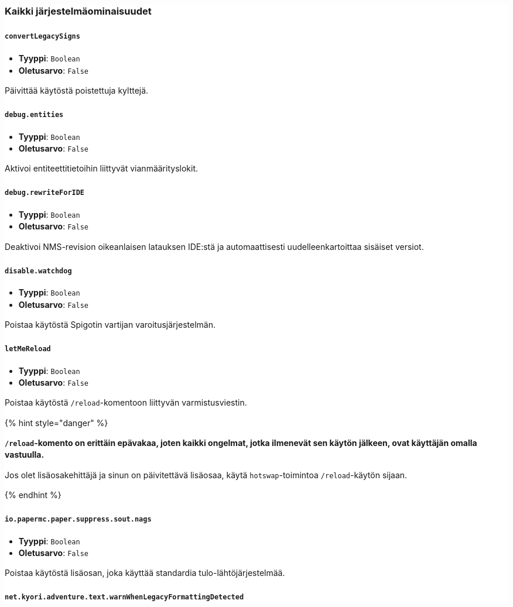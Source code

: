 ### Kaikki järjestelmäominaisuudet <a href="#id-1.2" id="id-1.2"></a>

#### `convertLegacySigns`

- **Tyyppi**: `Boolean`
- **Oletusarvo**: `False`

Päivittää käytöstä poistettuja kylttejä.

#### `debug.entities`

- **Tyyppi**: `Boolean`
- **Oletusarvo**: `False`

Aktivoi entiteettitietoihin liittyvät vianmäärityslokit.

#### `debug.rewriteForIDE`

- **Tyyppi**: `Boolean`
- **Oletusarvo**: `False`

Deaktivoi NMS-revision oikeanlaisen latauksen IDE:stä ja automaattisesti uudelleenkartoittaa sisäiset versiot.

#### `disable.watchdog`

- **Tyyppi**: `Boolean`
- **Oletusarvo**: `False`

Poistaa käytöstä Spigotin vartijan varoitusjärjestelmän.

#### `letMeReload`

- **Tyyppi**: `Boolean`
- **Oletusarvo**: `False`

Poistaa käytöstä `/reload`-komentoon liittyvän varmistusviestin.

{% hint style="danger" %}

**`/reload`-komento on erittäin epävakaa, joten kaikki ongelmat, jotka ilmenevät sen käytön jälkeen, ovat käyttäjän omalla vastuulla.**

Jos olet lisäosakehittäjä ja sinun on päivitettävä lisäosaa, käytä `hotswap`-toimintoa `/reload`-käytön sijaan.

{% endhint %}

#### `io.papermc.paper.suppress.sout.nags` <a href="#suppresssoutnags" id="suppresssoutnags"></a>

- **Tyyppi**: `Boolean`
- **Oletusarvo**: `False`

Poistaa käytöstä lisäosan, joka käyttää standardia tulo-lähtöjärjestelmää.

#### `net.kyori.adventure.text.warnWhenLegacyFormattingDetected` <a href="#warnwhenlegacyformattingdetected" id="warnwhenlegacyformattingdetected"></a>
